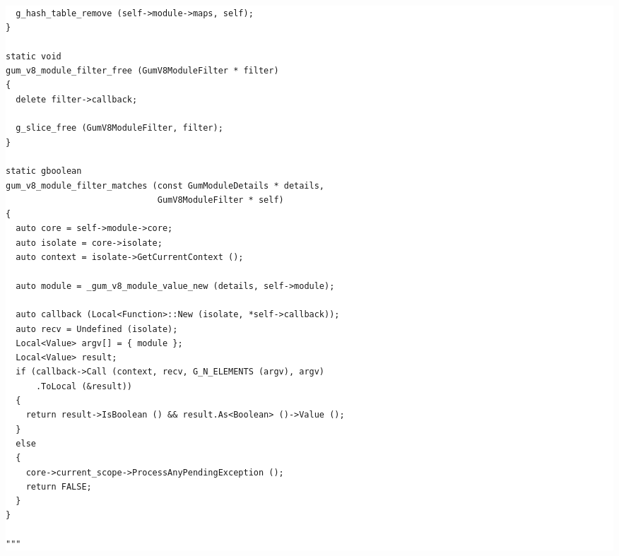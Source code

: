 ```
  g_hash_table_remove (self->module->maps, self);
}

static void
gum_v8_module_filter_free (GumV8ModuleFilter * filter)
{
  delete filter->callback;

  g_slice_free (GumV8ModuleFilter, filter);
}

static gboolean
gum_v8_module_filter_matches (const GumModuleDetails * details,
                              GumV8ModuleFilter * self)
{
  auto core = self->module->core;
  auto isolate = core->isolate;
  auto context = isolate->GetCurrentContext ();

  auto module = _gum_v8_module_value_new (details, self->module);

  auto callback (Local<Function>::New (isolate, *self->callback));
  auto recv = Undefined (isolate);
  Local<Value> argv[] = { module };
  Local<Value> result;
  if (callback->Call (context, recv, G_N_ELEMENTS (argv), argv)
      .ToLocal (&result))
  {
    return result->IsBoolean () && result.As<Boolean> ()->Value ();
  }
  else
  {
    core->current_scope->ProcessAnyPendingException ();
    return FALSE;
  }
}

"""

```